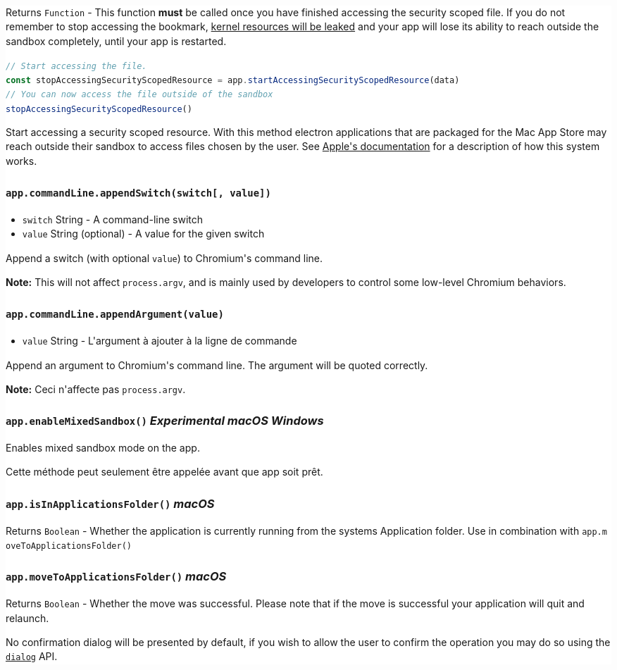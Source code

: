 Returns `Function` - This function **must** be called once you have finished accessing the security scoped file. If you do not remember to stop accessing the bookmark, [kernel resources will be leaked](https://developer.apple.com/reference/foundation/nsurl/1417051-startaccessingsecurityscopedreso?language=objc) and your app will lose its ability to reach outside the sandbox completely, until your app is restarted.

```js
// Start accessing the file.
const stopAccessingSecurityScopedResource = app.startAccessingSecurityScopedResource(data)
// You can now access the file outside of the sandbox 
stopAccessingSecurityScopedResource()
```

Start accessing a security scoped resource. With this method electron applications that are packaged for the Mac App Store may reach outside their sandbox to access files chosen by the user. See [Apple's documentation](https://developer.apple.com/library/content/documentation/Security/Conceptual/AppSandboxDesignGuide/AppSandboxInDepth/AppSandboxInDepth.html#//apple_ref/doc/uid/TP40011183-CH3-SW16) for a description of how this system works.

### `app.commandLine.appendSwitch(switch[, value])`

* `switch` String - A command-line switch
* `value` String (optional) - A value for the given switch

Append a switch (with optional `value`) to Chromium's command line.

**Note:** This will not affect `process.argv`, and is mainly used by developers to control some low-level Chromium behaviors.

### `app.commandLine.appendArgument(value)`

* `value` String - L'argument à ajouter à la ligne de commande

Append an argument to Chromium's command line. The argument will be quoted correctly.

**Note:** Ceci n'affecte pas `process.argv`.

### `app.enableMixedSandbox()` *Experimental* *macOS* *Windows*

Enables mixed sandbox mode on the app.

Cette méthode peut seulement être appelée avant que app soit prêt.

### `app.isInApplicationsFolder()` *macOS*

Returns `Boolean` - Whether the application is currently running from the systems Application folder. Use in combination with `app.moveToApplicationsFolder()`

### `app.moveToApplicationsFolder()` *macOS*

Returns `Boolean` - Whether the move was successful. Please note that if the move is successful your application will quit and relaunch.

No confirmation dialog will be presented by default, if you wish to allow the user to confirm the operation you may do so using the [`dialog`](dialog.md) API.
